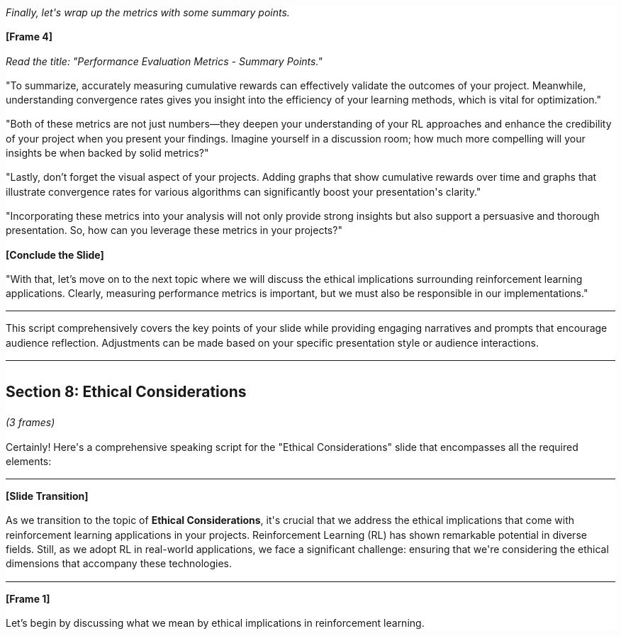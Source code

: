 *Finally, let's wrap up the metrics with some summary points.*

**[Frame 4]**

*Read the title: "Performance Evaluation Metrics - Summary Points."*

"To summarize, accurately measuring cumulative rewards can effectively validate the outcomes of your project. Meanwhile, understanding convergence rates gives you insight into the efficiency of your learning methods, which is vital for optimization."

"Both of these metrics are not just numbers—they deepen your understanding of your RL approaches and enhance the credibility of your project when you present your findings. Imagine yourself in a discussion room; how much more compelling will your insights be when backed by solid metrics?"

"Lastly, don’t forget the visual aspect of your projects. Adding graphs that show cumulative rewards over time and graphs that illustrate convergence rates for various algorithms can significantly boost your presentation's clarity."

"Incorporating these metrics into your analysis will not only provide strong insights but also support a persuasive and thorough presentation. So, how can you leverage these metrics in your projects?"

**[Conclude the Slide]**

"With that, let’s move on to the next topic where we will discuss the ethical implications surrounding reinforcement learning applications. Clearly, measuring performance metrics is important, but we must also be responsible in our implementations."

---

This script comprehensively covers the key points of your slide while providing engaging narratives and prompts that encourage audience reflection. Adjustments can be made based on your specific presentation style or audience interactions.

---

## Section 8: Ethical Considerations
*(3 frames)*

Certainly! Here's a comprehensive speaking script for the "Ethical Considerations" slide that encompasses all the required elements:

---

**[Slide Transition]**

As we transition to the topic of **Ethical Considerations**, it's crucial that we address the ethical implications that come with reinforcement learning applications in your projects. Reinforcement Learning (RL) has shown remarkable potential in diverse fields. Still, as we adopt RL in real-world applications, we face a significant challenge: ensuring that we're considering the ethical dimensions that accompany these technologies.

---

**[Frame 1]**

Let’s begin by discussing what we mean by ethical implications in reinforcement learning. 
